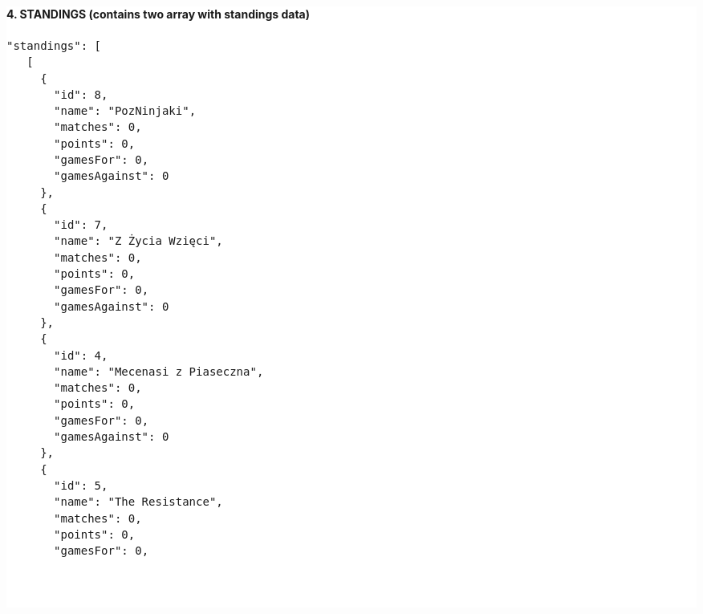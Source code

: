 </div>

#### [](#4-standings-contains-two-array-with-standings-data)4\. STANDINGS (contains two array with standings data)

<div class="highlight highlight-source-json">

<pre><span class="pl-s"><span class="pl-pds">"</span>standings<span class="pl-pds">"</span></span>: [
   [
     {
       <span class="pl-s"><span class="pl-pds">"</span>id<span class="pl-pds">"</span></span>: <span class="pl-c1">8</span>,
       <span class="pl-s"><span class="pl-pds">"</span>name<span class="pl-pds">"</span></span>: <span class="pl-s"><span class="pl-pds">"</span>PozNinjaki<span class="pl-pds">"</span></span>,
       <span class="pl-s"><span class="pl-pds">"</span>matches<span class="pl-pds">"</span></span>: <span class="pl-c1">0</span>,
       <span class="pl-s"><span class="pl-pds">"</span>points<span class="pl-pds">"</span></span>: <span class="pl-c1">0</span>,
       <span class="pl-s"><span class="pl-pds">"</span>gamesFor<span class="pl-pds">"</span></span>: <span class="pl-c1">0</span>,
       <span class="pl-s"><span class="pl-pds">"</span>gamesAgainst<span class="pl-pds">"</span></span>: <span class="pl-c1">0</span>
     },
     {
       <span class="pl-s"><span class="pl-pds">"</span>id<span class="pl-pds">"</span></span>: <span class="pl-c1">7</span>,
       <span class="pl-s"><span class="pl-pds">"</span>name<span class="pl-pds">"</span></span>: <span class="pl-s"><span class="pl-pds">"</span>Z Życia Wzięci<span class="pl-pds">"</span></span>,
       <span class="pl-s"><span class="pl-pds">"</span>matches<span class="pl-pds">"</span></span>: <span class="pl-c1">0</span>,
       <span class="pl-s"><span class="pl-pds">"</span>points<span class="pl-pds">"</span></span>: <span class="pl-c1">0</span>,
       <span class="pl-s"><span class="pl-pds">"</span>gamesFor<span class="pl-pds">"</span></span>: <span class="pl-c1">0</span>,
       <span class="pl-s"><span class="pl-pds">"</span>gamesAgainst<span class="pl-pds">"</span></span>: <span class="pl-c1">0</span>
     },
     {
       <span class="pl-s"><span class="pl-pds">"</span>id<span class="pl-pds">"</span></span>: <span class="pl-c1">4</span>,
       <span class="pl-s"><span class="pl-pds">"</span>name<span class="pl-pds">"</span></span>: <span class="pl-s"><span class="pl-pds">"</span>Mecenasi z Piaseczna<span class="pl-pds">"</span></span>,
       <span class="pl-s"><span class="pl-pds">"</span>matches<span class="pl-pds">"</span></span>: <span class="pl-c1">0</span>,
       <span class="pl-s"><span class="pl-pds">"</span>points<span class="pl-pds">"</span></span>: <span class="pl-c1">0</span>,
       <span class="pl-s"><span class="pl-pds">"</span>gamesFor<span class="pl-pds">"</span></span>: <span class="pl-c1">0</span>,
       <span class="pl-s"><span class="pl-pds">"</span>gamesAgainst<span class="pl-pds">"</span></span>: <span class="pl-c1">0</span>
     },
     {
       <span class="pl-s"><span class="pl-pds">"</span>id<span class="pl-pds">"</span></span>: <span class="pl-c1">5</span>,
       <span class="pl-s"><span class="pl-pds">"</span>name<span class="pl-pds">"</span></span>: <span class="pl-s"><span class="pl-pds">"</span>The Resistance<span class="pl-pds">"</span></span>,
       <span class="pl-s"><span class="pl-pds">"</span>matches<span class="pl-pds">"</span></span>: <span class="pl-c1">0</span>,
       <span class="pl-s"><span class="pl-pds">"</span>points<span class="pl-pds">"</span></span>: <span class="pl-c1">0</span>,
       <span class="pl-s"><span class="pl-pds">"</span>gamesFor<span class="pl-pds">"</span></span>: <span class="pl-c1">0</span>,